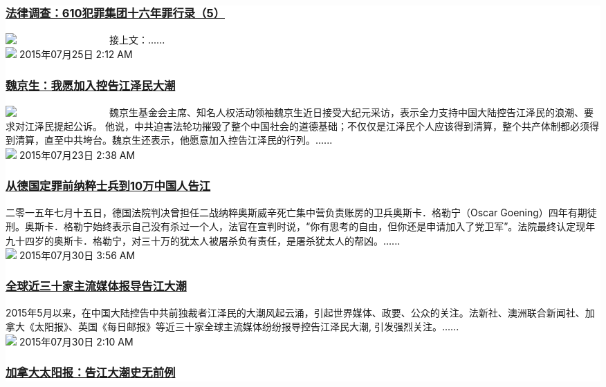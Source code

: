 <td>
<h3>
<a href="/gb/15/7/24/n4488328.md#1" target="_blank">
法律调查：610犯罪集团十六年罪行录（5）</a>
<br>
</h3>
<a href="/gb/15/7/24/n4488328.md#1" target="_blank">
<img width="150" src="https://i.epochtimes.com/assets/uploads/2015/07/1507241227151528-150x120.jpg" align ="left">
</a>
接上文：......<br>
<img align="bottom" src="https://www.epochtimes.com/assets/themes/djy/images/time.gif">
 2015年07月25日 2:12 AM							</td>
</tr>
  <tr>
<td>
<h3>
<a href="/gb/15/7/21/n4485772.md#1" target="_blank">
魏京生：我愿加入控告江泽民大潮</a>
<br>
</h3>
<a href="/gb/15/7/21/n4485772.md#1" target="_blank">
<img width="150" src="https://i.epochtimes.com/assets/uploads/2015/07/1412031747401160-150x120.jpg" align ="left">
</a>
魏京生基金会主席、知名人权活动领袖魏京生近日接受大纪元采访，表示全力支持中国大陆控告江泽民的浪潮、要求对江泽民提起公诉。 他说，中共迫害法轮功摧毁了整个中国社会的道德基础；不仅仅是江泽民个人应该得到清算，整个共产体制都必须得到清算，直至中共垮台。魏京生还表示，他愿意加入控告江泽民的行列。......<br>
<img align="bottom" src="https://www.epochtimes.com/assets/themes/djy/images/time.gif">
 2015年07月23日 2:38 AM							</td>
</tr>
  <tr>
<td>
<h3>
<a href="/gb/15/7/30/n4491833.md#1" target="_blank">
从德国定罪前纳粹士兵到10万中国人告江</a>
<br>
</h3>
二零一五年七月十五日，德国法院判决曾担任二战纳粹奥斯威辛死亡集中营负责账房的卫兵奥斯卡．格勒宁（Oscar Goening）四年有期徒刑。奥斯卡．格勒宁始终表示自己没有杀过一个人，法官在宣判时说，“你有思考的自由，但你还是申请加入了党卫军”。法院最终认定现年九十四岁的奥斯卡．格勒宁，对三十万的犹太人被屠杀负有责任，是屠杀犹太人的帮凶。......<br>
<img align="bottom" src="https://www.epochtimes.com/assets/themes/djy/images/time.gif">
 2015年07月30日 3:56 AM							</td>
</tr>
  <tr>
<td>
<h3>
<a href="/gb/15/7/29/n4491051.md#1" target="_blank">
全球近三十家主流媒体报导告江大潮</a>
<br>
</h3>
2015年5月以来，在中国大陆控告中共前独裁者江泽民的大潮风起云涌，引起世界媒体、政要、公众的关注。法新社、澳洲联合新闻社、加拿大《太阳报》、英国《每日邮报》等近三十家全球主流媒体纷纷报导控告江泽民大潮, 引发强烈关注。......<br>
<img align="bottom" src="https://www.epochtimes.com/assets/themes/djy/images/time.gif">
 2015年07月30日 2:10 AM							</td>
</tr>
  <tr>
<td>
<h3>
<a href="/gb/15/7/28/n4490956.md#1" target="_blank">
加拿大太阳报：告江大潮史无前例</a>
<br>
</h3>
